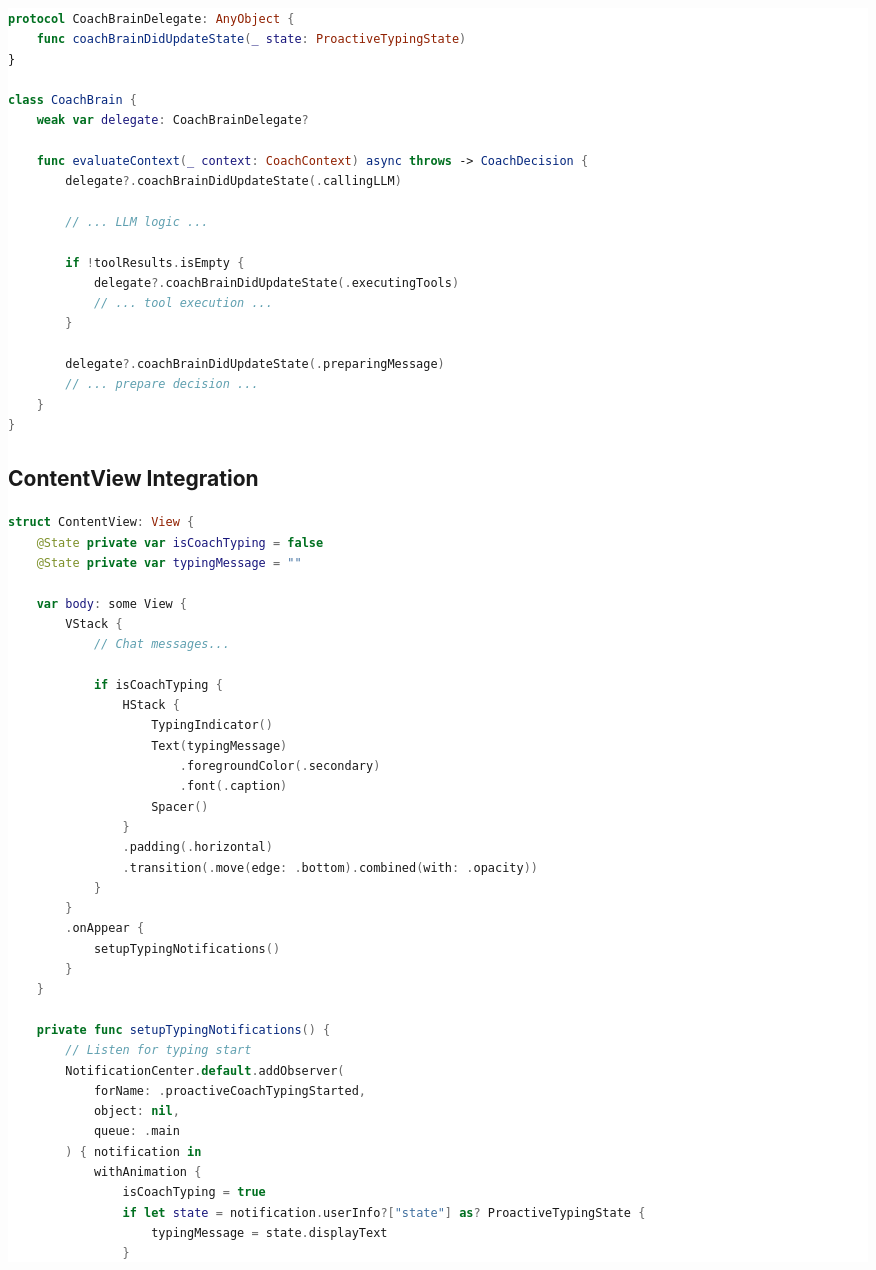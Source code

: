 ```swift
protocol CoachBrainDelegate: AnyObject {
    func coachBrainDidUpdateState(_ state: ProactiveTypingState)
}

class CoachBrain {
    weak var delegate: CoachBrainDelegate?
    
    func evaluateContext(_ context: CoachContext) async throws -> CoachDecision {
        delegate?.coachBrainDidUpdateState(.callingLLM)
        
        // ... LLM logic ...
        
        if !toolResults.isEmpty {
            delegate?.coachBrainDidUpdateState(.executingTools)
            // ... tool execution ...
        }
        
        delegate?.coachBrainDidUpdateState(.preparingMessage)
        // ... prepare decision ...
    }
}
```

## ContentView Integration

```swift
struct ContentView: View {
    @State private var isCoachTyping = false
    @State private var typingMessage = ""
    
    var body: some View {
        VStack {
            // Chat messages...
            
            if isCoachTyping {
                HStack {
                    TypingIndicator()
                    Text(typingMessage)
                        .foregroundColor(.secondary)
                        .font(.caption)
                    Spacer()
                }
                .padding(.horizontal)
                .transition(.move(edge: .bottom).combined(with: .opacity))
            }
        }
        .onAppear {
            setupTypingNotifications()
        }
    }
    
    private func setupTypingNotifications() {
        // Listen for typing start
        NotificationCenter.default.addObserver(
            forName: .proactiveCoachTypingStarted,
            object: nil,
            queue: .main
        ) { notification in
            withAnimation {
                isCoachTyping = true
                if let state = notification.userInfo?["state"] as? ProactiveTypingState {
                    typingMessage = state.displayText
                }
```